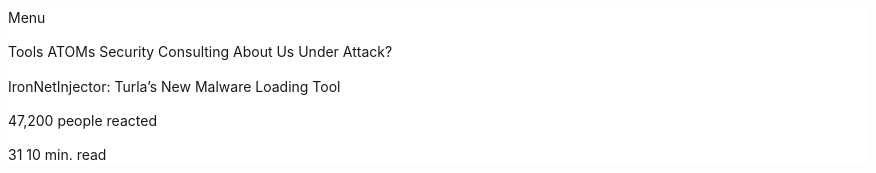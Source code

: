 













 



































Menu






Tools
ATOMs
Security Consulting
About Us
Under Attack?
 












IronNetInjector: Turla’s New Malware Loading Tool


47,200
 people reacted

31
  10  min. read
